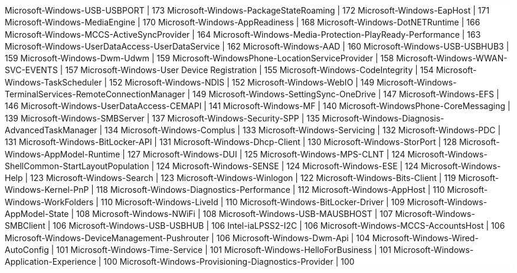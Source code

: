 Microsoft-Windows-USB-USBPORT                                               |  173
Microsoft-Windows-PackageStateRoaming                                       |  172
Microsoft-Windows-EapHost                                                   |  171
Microsoft-Windows-MediaEngine                                               |  170
Microsoft-Windows-AppReadiness                                              |  168
Microsoft-Windows-DotNETRuntime                                             |  166
Microsoft-Windows-MCCS-ActiveSyncProvider                                   |  164
Microsoft-Windows-Media-Protection-PlayReady-Performance                    |  163
Microsoft-Windows-UserDataAccess-UserDataService                            |  162
Microsoft-Windows-AAD                                                       |  160
Microsoft-Windows-USB-USBHUB3                                               |  159
Microsoft-Windows-Dwm-Udwm                                                  |  159
Microsoft-WindowsPhone-LocationServiceProvider                              |  158
Microsoft-Windows-WWAN-SVC-EVENTS                                           |  157
Microsoft-Windows-User Device Registration                                  |  155
Microsoft-Windows-CodeIntegrity                                             |  154
Microsoft-Windows-TaskScheduler                                             |  152
Microsoft-Windows-NDIS                                                      |  152
Microsoft-Windows-WebIO                                                     |  149
Microsoft-Windows-TerminalServices-RemoteConnectionManager                  |  149
Microsoft-Windows-SettingSync-OneDrive                                      |  147
Microsoft-Windows-EFS                                                       |  146
Microsoft-Windows-UserDataAccess-CEMAPI                                     |  141
Microsoft-Windows-MF                                                        |  140
Microsoft-WindowsPhone-CoreMessaging                                        |  139
Microsoft-Windows-SMBServer                                                 |  137
Microsoft-Windows-Security-SPP                                              |  135
Microsoft-Windows-Diagnosis-AdvancedTaskManager                             |  134
Microsoft-Windows-Complus                                                   |  133
Microsoft-Windows-Servicing                                                 |  132
Microsoft-Windows-PDC                                                       |  131
Microsoft-Windows-BitLocker-API                                             |  131
Microsoft-Windows-Dhcp-Client                                               |  130
Microsoft-Windows-StorPort                                                  |  128
Microsoft-Windows-AppModel-Runtime                                          |  127
Microsoft-Windows-DUI                                                       |  125
Microsoft-Windows-MPS-CLNT                                                  |  124
Microsoft-Windows-ShellCommon-StartLayoutPopulation                         |  124
Microsoft-Windows-SENSE                                                     |  124
Microsoft-Windows-ESE                                                       |  124
Microsoft-Windows-Help                                                      |  123
Microsoft-Windows-Search                                                    |  123
Microsoft-Windows-Winlogon                                                  |  122
Microsoft-Windows-Bits-Client                                               |  119
Microsoft-Windows-Kernel-PnP                                                |  118
Microsoft-Windows-Diagnostics-Performance                                   |  112
Microsoft-Windows-AppHost                                                   |  110
Microsoft-Windows-WorkFolders                                               |  110
Microsoft-Windows-LiveId                                                    |  110
Microsoft-Windows-BitLocker-Driver                                          |  109
Microsoft-Windows-AppModel-State                                            |  108
Microsoft-Windows-NWiFi                                                     |  108
Microsoft-Windows-USB-MAUSBHOST                                             |  107
Microsoft-Windows-SMBClient                                                 |  106
Microsoft-Windows-USB-USBHUB                                                |  106
Intel-iaLPSS2-I2C                                                           |  106
Microsoft-Windows-MCCS-AccountsHost                                         |  106
Microsoft-Windows-DeviceManagement-Pushrouter                               |  106
Microsoft-Windows-Dwm-Api                                                   |  104
Microsoft-Windows-Wired-AutoConfig                                          |  101
Microsoft-Windows-Time-Service                                              |  101
Microsoft-Windows-HelloForBusiness                                          |  101
Microsoft-Windows-Application-Experience                                    |  100
Microsoft-Windows-Provisioning-Diagnostics-Provider                         |  100